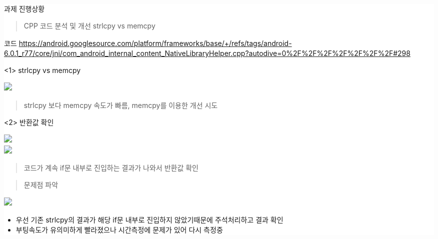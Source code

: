 과제 진행상황

> CPP 코드 분석 및 개선
> strlcpy vs memcpy


코드
https://android.googlesource.com/platform/frameworks/base/+/refs/tags/android-6.0.1_r77/core/jni/com_android_internal_content_NativeLibraryHelper.cpp?autodive=0%2F%2F%2F%2F%2F%2F%2F#298

<1> strlcpy vs memcpy

<div>
<img width="100%" src="https://user-images.githubusercontent.com/34255526/63890847-c2f24e00-ca1e-11e9-9583-d9c275bb88ba.JPG">
</div>

> strlcpy 보다 memcpy 속도가 빠름, memcpy를 이용한 개선 시도


<2> 반환값 확인


<div>
<img width="100%" src="https://user-images.githubusercontent.com/34255526/63890848-c2f24e00-ca1e-11e9-8eb4-df4184d79538.JPG">
</div>

<div>
<img width="100%" src="https://user-images.githubusercontent.com/34255526/63890849-c38ae480-ca1e-11e9-8062-6f18638f5cd9.JPG">
</div>

> 코드가 계속 if문 내부로 진입하는 결과가 나와서 반환값 확인

> 문제점 파악

<div>
<img width="100%" src="https://user-images.githubusercontent.com/34255526/63890851-c38ae480-ca1e-11e9-8839-0c698edc1c94.JPG">
</div>

- 우선 기존 strlcpy의 결과가 해당 if문 내부로 진입하지 않았기때문에 주석처리하고 결과 확인
- 부팅속도가 유의미하게 빨라졌으나 시간측정에 문제가 있어 다시 측정중



